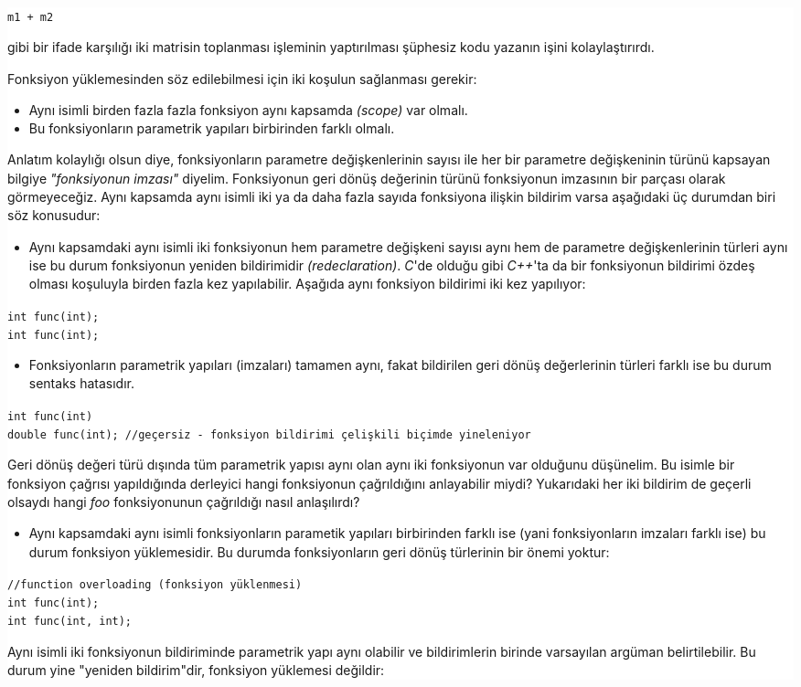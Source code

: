 ```
m1 + m2
```

gibi bir ifade karşılığı iki matrisin toplanması işleminin yaptırılması şüphesiz kodu yazanın işini kolaylaştırırdı.

Fonksiyon yüklemesinden söz edilebilmesi için iki koşulun sağlanması gerekir:
+ Aynı isimli birden fazla fazla fonksiyon aynı kapsamda _(scope)_ var olmalı.
+ Bu fonksiyonların parametrik yapıları birbirinden farklı olmalı.

Anlatım kolaylığı olsun diye, 
fonksiyonların parametre değişkenlerinin sayısı ile her bir parametre değişkeninin türünü kapsayan bilgiye _"fonksiyonun imzası"_ diyelim. 
Fonksiyonun geri dönüş değerinin türünü fonksiyonun imzasının bir parçası olarak görmeyeceğiz.
Aynı kapsamda aynı isimli iki ya da daha fazla sayıda fonksiyona ilişkin bildirim varsa aşağıdaki üç durumdan biri söz konusudur:

+ Aynı kapsamdaki aynı isimli iki fonksiyonun hem parametre değişkeni sayısı aynı hem de parametre değişkenlerinin türleri aynı ise 
bu durum fonksiyonun yeniden bildirimidir _(redeclaration)_. 
_C_'de olduğu gibi _C++_'ta da bir fonksiyonun bildirimi özdeş olması koşuluyla birden fazla kez yapılabilir. 
Aşağıda aynı fonksiyon bildirimi iki kez yapılıyor:

```
int func(int);
int func(int);
```

+ Fonksiyonların parametrik yapıları (imzaları) tamamen aynı, 
fakat bildirilen geri dönüş değerlerinin türleri farklı ise bu durum sentaks hatasıdır.

```
int func(int)
double func(int); //geçersiz - fonksiyon bildirimi çelişkili biçimde yineleniyor
```

Geri dönüş değeri türü dışında tüm parametrik yapısı aynı olan aynı iki fonksiyonun var olduğunu düşünelim. 
Bu isimle bir fonksiyon çağrısı yapıldığında derleyici hangi fonksiyonun çağrıldığını anlayabilir miydi? 
Yukarıdaki her iki bildirim de geçerli olsaydı hangi _foo_ fonksiyonunun çağrıldığı nasıl anlaşılırdı?

+ Aynı kapsamdaki aynı isimli fonksiyonların parametik yapıları birbirinden farklı ise 
(yani fonksiyonların imzaları farklı ise) bu durum fonksiyon yüklemesidir. 
Bu durumda fonksiyonların geri dönüş türlerinin bir önemi yoktur:

```
//function overloading (fonksiyon yüklenmesi)
int func(int);
int func(int, int);
```

Aynı isimli iki fonksiyonun bildiriminde parametrik yapı aynı olabilir ve bildirimlerin birinde varsayılan argüman belirtilebilir. 
Bu durum yine "yeniden bildirim"dir, fonksiyon yüklemesi değildir:
